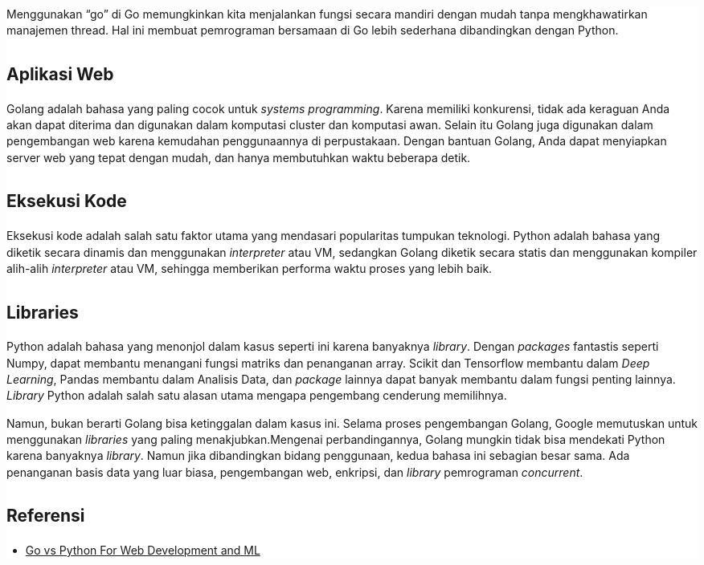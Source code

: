 Menggunakan “go” di Go memungkinkan kita menjalankan fungsi secara mandiri dengan mudah tanpa mengkhawatirkan manajemen thread. 
Hal ini membuat pemrograman bersamaan di Go lebih sederhana dibandingkan dengan Python.

## Aplikasi Web

Golang adalah bahasa yang paling cocok untuk _systems programming_. Karena memiliki konkurensi, tidak ada keraguan Anda akan 
dapat diterima dan digunakan dalam komputasi cluster dan komputasi awan. Selain itu Golang juga digunakan dalam pengembangan 
web karena kemudahan penggunaannya di perpustakaan. Dengan bantuan Golang, Anda dapat menyiapkan server web yang tepat dengan 
mudah, dan hanya membutuhkan waktu beberapa detik.

## Eksekusi Kode

Eksekusi kode adalah salah satu faktor utama yang mendasari popularitas tumpukan teknologi. Python adalah bahasa yang diketik 
secara dinamis dan menggunakan _interpreter_ atau VM, sedangkan Golang diketik secara statis dan menggunakan kompiler alih-alih 
_interpreter_ atau VM, sehingga memberikan performa waktu proses yang lebih baik.

## Libraries

Python adalah bahasa yang menonjol dalam kasus seperti ini karena banyaknya _library_. Dengan _packages_ fantastis seperti 
Numpy, dapat membantu menangani fungsi matriks dan penanganan array. Scikit dan Tensorflow membantu dalam _Deep Learning_, 
Pandas membantu dalam Analisis Data, dan _package_ lainnya dapat banyak membantu dalam fungsi penting lainnya. _Library_ 
Python adalah salah satu alasan utama mengapa pengembang cenderung memilihnya.

Namun, bukan berarti Golang bisa ketinggalan dalam kasus ini. Selama proses pengembangan Golang, Google memutuskan untuk 
menggunakan _libraries_ yang paling menakjubkan.Mengenai perbandingannya, Golang mungkin tidak bisa mendekati Python karena 
banyaknya _library_. Namun jika dibandingkan bidang penggunaan, kedua bahasa ini sebagian besar sama. Ada penanganan basis 
data yang luar biasa, pengembangan web, enkripsi, dan _library_ pemrograman _concurrent_.

## Referensi

- [Go vs Python For Web Development and ML](https://www.bacancytechnology.com/blog/go-vs-python)
